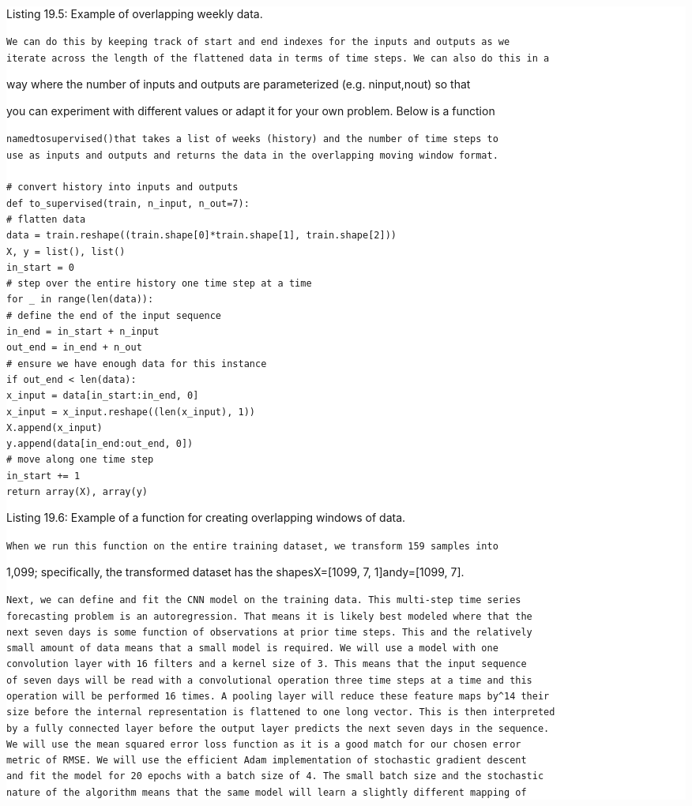 Listing 19.5: Example of overlapping weekly data.

    We can do this by keeping track of start and end indexes for the inputs and outputs as we
    iterate across the length of the flattened data in terms of time steps. We can also do this in a

way where the number of inputs and outputs are parameterized (e.g.
ninput,nout) so that

you can experiment with different values or adapt it for your own
problem. Below is a function

    namedtosupervised()that takes a list of weeks (history) and the number of time steps to
    use as inputs and outputs and returns the data in the overlapping moving window format.

    # convert history into inputs and outputs
    def to_supervised(train, n_input, n_out=7):
    # flatten data
    data = train.reshape((train.shape[0]*train.shape[1], train.shape[2]))
    X, y = list(), list()
    in_start = 0
    # step over the entire history one time step at a time
    for _ in range(len(data)):
    # define the end of the input sequence
    in_end = in_start + n_input
    out_end = in_end + n_out
    # ensure we have enough data for this instance
    if out_end < len(data):
    x_input = data[in_start:in_end, 0]
    x_input = x_input.reshape((len(x_input), 1))
    X.append(x_input)
    y.append(data[in_end:out_end, 0])
    # move along one time step
    in_start += 1
    return array(X), array(y)

Listing 19.6: Example of a function for creating overlapping windows of
data.

    When we run this function on the entire training dataset, we transform 159 samples into

1,099; specifically, the transformed dataset has the shapesX=[1099, 7,
1]andy=[1099, 7].

    Next, we can define and fit the CNN model on the training data. This multi-step time series
    forecasting problem is an autoregression. That means it is likely best modeled where that the
    next seven days is some function of observations at prior time steps. This and the relatively
    small amount of data means that a small model is required. We will use a model with one
    convolution layer with 16 filters and a kernel size of 3. This means that the input sequence
    of seven days will be read with a convolutional operation three time steps at a time and this
    operation will be performed 16 times. A pooling layer will reduce these feature maps by^14 their
    size before the internal representation is flattened to one long vector. This is then interpreted
    by a fully connected layer before the output layer predicts the next seven days in the sequence.
    We will use the mean squared error loss function as it is a good match for our chosen error
    metric of RMSE. We will use the efficient Adam implementation of stochastic gradient descent
    and fit the model for 20 epochs with a batch size of 4. The small batch size and the stochastic
    nature of the algorithm means that the same model will learn a slightly different mapping of
